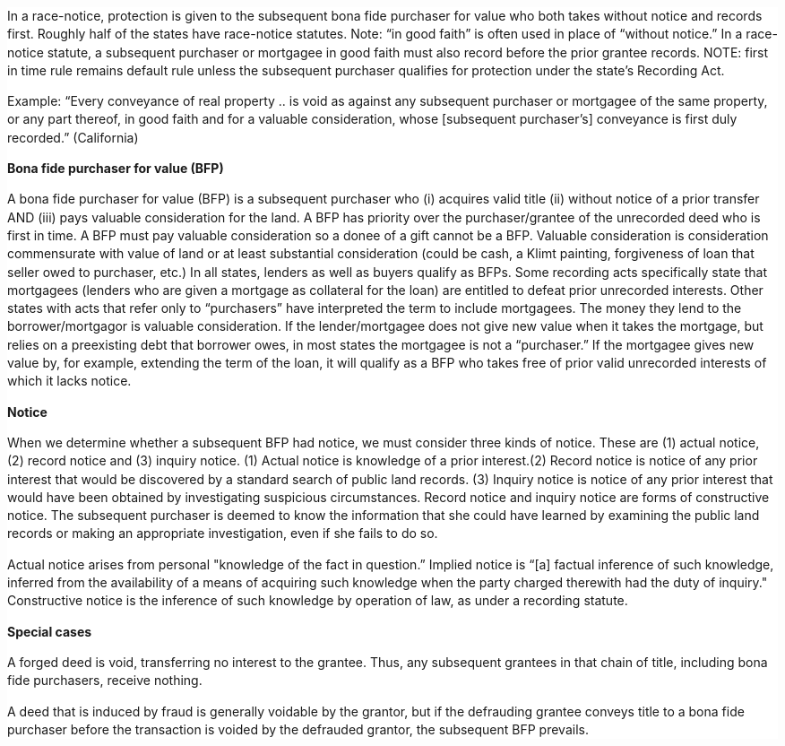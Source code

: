 [^3]:Example: “No Instrument affecting real estate is of any validity against subsequent purchasers for a valuable consideration, without notice, unless filed in the office of the recorder of the county in which the same lies, as hereinafter provided “(Iowa)

In a race-notice, protection is given to the subsequent bona fide purchaser for value who both takes without notice and records first. Roughly half of the states have race-notice statutes. Note: “in good faith” is often used in place of “without notice.” In a race-notice statute, a subsequent purchaser or mortgagee in good faith must also record before the prior grantee records.   NOTE: first in time rule remains default rule unless the subsequent purchaser qualifies for protection under the state’s Recording Act.

Example: “Every conveyance of real property  .. is void as against any subsequent purchaser or mortgagee of the same property, or any part thereof, in good faith and for a valuable consideration, whose [subsequent purchaser’s] conveyance is first duly recorded.” (California)

**Bona fide purchaser for value (BFP)**

A bona fide purchaser for value (BFP) is a subsequent purchaser who (i) acquires valid title (ii) without notice of a prior transfer AND (iii) pays valuable consideration for the land. A BFP has priority over the purchaser/grantee of the unrecorded deed who is first in time. A BFP must pay valuable consideration so a donee of a gift cannot be a BFP. Valuable consideration is consideration commensurate with value of land or at least substantial consideration (could be cash, a Klimt painting, forgiveness of loan that seller owed to purchaser, etc.) In all states, lenders as well as buyers qualify as BFPs. Some recording acts specifically state that mortgagees (lenders who are given a mortgage as collateral for the loan) are entitled to defeat prior unrecorded interests. Other states with acts that refer only to “purchasers” have interpreted the term to include mortgagees. The money they lend to the borrower/mortgagor is valuable consideration. If the lender/mortgagee does not give new value when it takes the mortgage, but relies on a preexisting debt that borrower owes,  in most states the mortgagee is not a “purchaser.” If the mortgagee gives new value by, for example, extending the term of the loan, it will qualify as a BFP who takes free of prior valid unrecorded interests of which it lacks notice.

**Notice**

When we determine whether a subsequent BFP had notice, we must consider three kinds of notice. These are (1) actual notice, (2) record notice and (3) inquiry notice. (1) Actual notice is knowledge of a prior interest.(2) Record notice is notice of any prior interest that would be discovered by a standard search of public land records. (3) Inquiry notice is notice of any prior interest that would have been obtained by investigating suspicious circumstances. Record notice and inquiry notice are forms of constructive notice. The subsequent purchaser is deemed to know the information that she could have learned by examining the public land records or making an appropriate investigation, even if she fails to do so.

Actual notice arises from personal "knowledge of the fact in question.” Implied notice is “[a] factual inference of such knowledge, inferred from the availability of a means of acquiring such knowledge when the party charged therewith had the duty of inquiry." Constructive notice is the inference of such knowledge by operation of law, as under a recording statute.

**Special cases**

A forged deed is void, transferring no interest to the grantee. Thus, any subsequent grantees in that chain of title, including bona fide purchasers, receive nothing.

A deed that is induced by fraud is generally voidable by the grantor, but if the defrauding grantee conveys title to a bona fide purchaser before the transaction is voided by the defrauded grantor, the subsequent BFP prevails.
